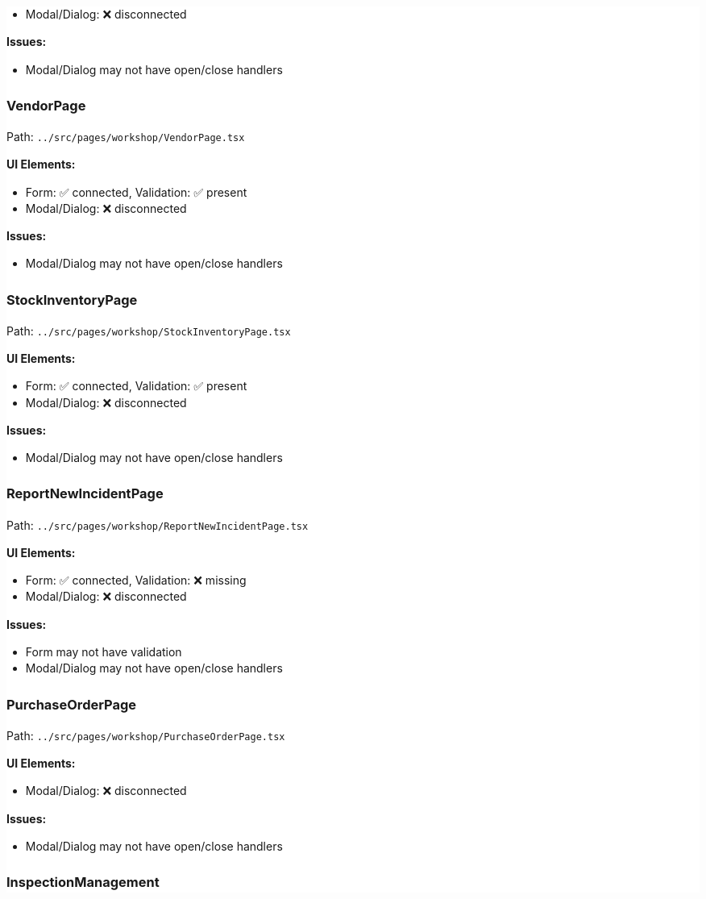 - Modal/Dialog: ❌ disconnected

**Issues:**

- Modal/Dialog may not have open/close handlers

### VendorPage

Path: `../src/pages/workshop/VendorPage.tsx`

**UI Elements:**

- Form: ✅ connected, Validation: ✅ present
- Modal/Dialog: ❌ disconnected

**Issues:**

- Modal/Dialog may not have open/close handlers

### StockInventoryPage

Path: `../src/pages/workshop/StockInventoryPage.tsx`

**UI Elements:**

- Form: ✅ connected, Validation: ✅ present
- Modal/Dialog: ❌ disconnected

**Issues:**

- Modal/Dialog may not have open/close handlers

### ReportNewIncidentPage

Path: `../src/pages/workshop/ReportNewIncidentPage.tsx`

**UI Elements:**

- Form: ✅ connected, Validation: ❌ missing
- Modal/Dialog: ❌ disconnected

**Issues:**

- Form may not have validation
- Modal/Dialog may not have open/close handlers

### PurchaseOrderPage

Path: `../src/pages/workshop/PurchaseOrderPage.tsx`

**UI Elements:**

- Modal/Dialog: ❌ disconnected

**Issues:**

- Modal/Dialog may not have open/close handlers

### InspectionManagement
